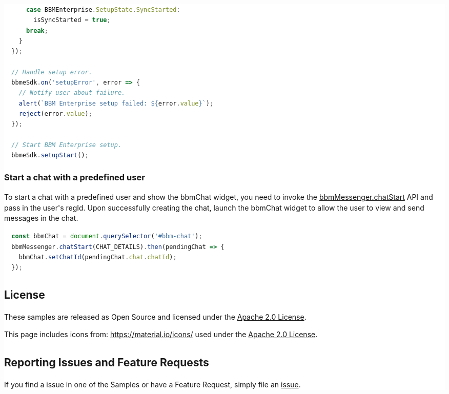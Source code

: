 ```javascript
      case BBMEnterprise.SetupState.SyncStarted:
        isSyncStarted = true;
      break;
    }
  });

  // Handle setup error.
  bbmeSdk.on('setupError', error => {
    // Notify user about failure.
    alert(`BBM Enterprise setup failed: ${error.value}`);
    reject(error.value);
  });

  // Start BBM Enterprise setup.
  bbmeSdk.setupStart();
```

### <a name="startChat"></a>Start a chat with a predefined user
To start a chat with a predefined user and show the bbmChat widget, you need to invoke the [bbmMessenger.chatStart](https://developer.blackberry.com/files/bbm-enterprise/documents/guide/reference/javascript/BBMEnterprise.Messenger.html#chatStart) API and pass in the user's regId. Upon successfully creating the chat, launch the bbmChat widget to allow the user to view and send messages in the chat.

```javascript
  const bbmChat = document.querySelector('#bbm-chat');
  bbmMessenger.chatStart(CHAT_DETAILS).then(pendingChat => {
    bbmChat.setChatId(pendingChat.chat.chatId);
  });
```

## License

These samples are released as Open Source and licensed under the [Apache 2.0 License](http://www.apache.org/licenses/LICENSE-2.0.html).

This page includes icons from: https://material.io/icons/ used under the [Apache 2.0 License](http://www.apache.org/licenses/LICENSE-2.0.html).

## Reporting Issues and Feature Requests

If you find a issue in one of the Samples or have a Feature Request, simply file an [issue](https://github.com/blackberry/bbme-sdk-javascript-samples/issues).
